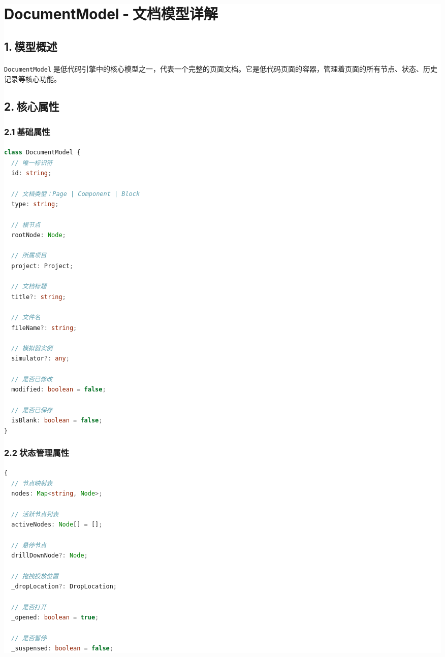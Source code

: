 # DocumentModel - 文档模型详解

## 1. 模型概述

`DocumentModel` 是低代码引擎中的核心模型之一，代表一个完整的页面文档。它是低代码页面的容器，管理着页面的所有节点、状态、历史记录等核心功能。

## 2. 核心属性

### 2.1 基础属性

```typescript
class DocumentModel {
  // 唯一标识符
  id: string;

  // 文档类型：Page | Component | Block
  type: string;

  // 根节点
  rootNode: Node;

  // 所属项目
  project: Project;

  // 文档标题
  title?: string;

  // 文件名
  fileName?: string;

  // 模拟器实例
  simulator?: any;

  // 是否已修改
  modified: boolean = false;

  // 是否已保存
  isBlank: boolean = false;
}
```

### 2.2 状态管理属性

```typescript
{
  // 节点映射表
  nodes: Map<string, Node>;

  // 活跃节点列表
  activeNodes: Node[] = [];

  // 悬停节点
  drillDownNode?: Node;

  // 拖拽投放位置
  _dropLocation?: DropLocation;

  // 是否打开
  _opened: boolean = true;

  // 是否暂停
  _suspensed: boolean = false;
```